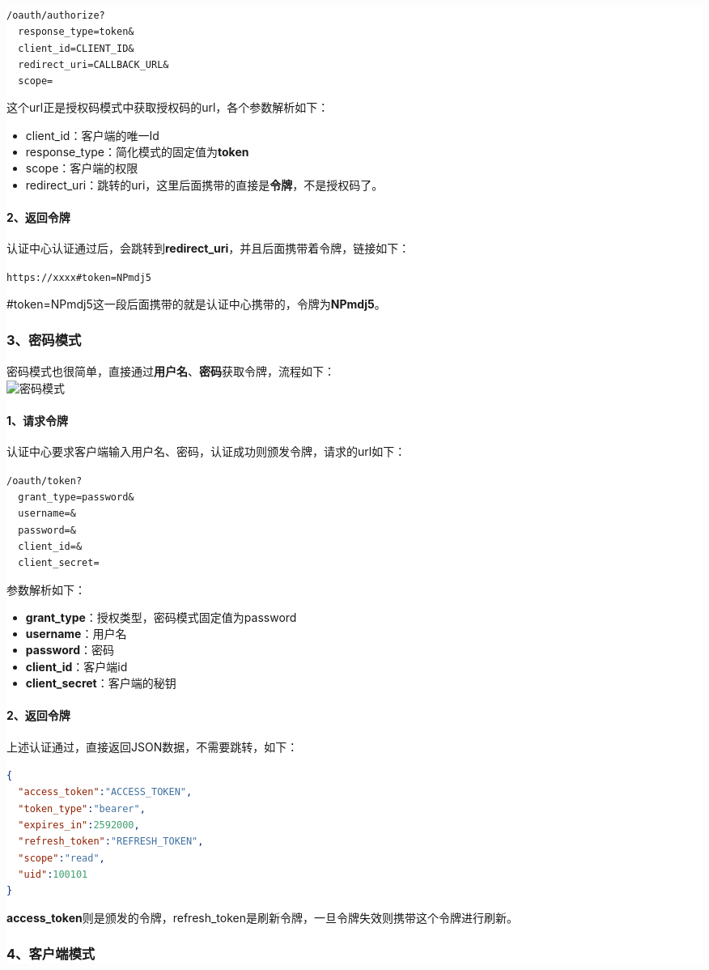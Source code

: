 ```http
/oauth/authorize?
  response_type=token&
  client_id=CLIENT_ID&
  redirect_uri=CALLBACK_URL&
  scope=
```
这个url正是授权码模式中获取授权码的url，各个参数解析如下：

- client_id：客户端的唯一Id
- response_type：简化模式的固定值为**token**
- scope：客户端的权限
- redirect_uri：跳转的uri，这里后面携带的直接是**令牌**，不是授权码了。
<a name="T9Asw"></a>
#### 2、返回令牌
认证中心认证通过后，会跳转到**redirect_uri**，并且后面携带着令牌，链接如下：
```http
https://xxxx#token=NPmdj5
```
#token=NPmdj5这一段后面携带的就是认证中心携带的，令牌为**NPmdj5**。
<a name="z0Mhl"></a>
### 3、密码模式
密码模式也很简单，直接通过**用户名**、**密码**获取令牌，流程如下：<br />![密码模式](https://cdn.nlark.com/yuque/0/2021/webp/396745/1640911842153-21f5b0c9-de63-474f-96dc-3961ddbb7570.webp#clientId=u0d470160-2d8d-4&from=paste&id=u85cbc30c&originHeight=370&originWidth=652&originalType=url&ratio=1&rotation=0&showTitle=true&status=done&style=shadow&taskId=u653d30f3-a3e4-42ce-a980-fa200ab0c9e&title=%E5%AF%86%E7%A0%81%E6%A8%A1%E5%BC%8F "密码模式")
<a name="jN1nr"></a>
#### 1、请求令牌
认证中心要求客户端输入用户名、密码，认证成功则颁发令牌，请求的url如下：
```http
/oauth/token?
  grant_type=password&
  username=&
  password=&
  client_id=&
  client_secret=
```
参数解析如下：

- **grant_type**：授权类型，密码模式固定值为password
- **username**：用户名
- **password**：密码
- **client_id**：客户端id
- **client_secret**：客户端的秘钥
<a name="rplFu"></a>
#### 2、返回令牌
上述认证通过，直接返回JSON数据，不需要跳转，如下：
```json
{    
  "access_token":"ACCESS_TOKEN",
  "token_type":"bearer",
  "expires_in":2592000,
  "refresh_token":"REFRESH_TOKEN",
  "scope":"read",
  "uid":100101
}
```
**access_token**则是颁发的令牌，refresh_token是刷新令牌，一旦令牌失效则携带这个令牌进行刷新。
<a name="ME6GO"></a>
### 4、客户端模式